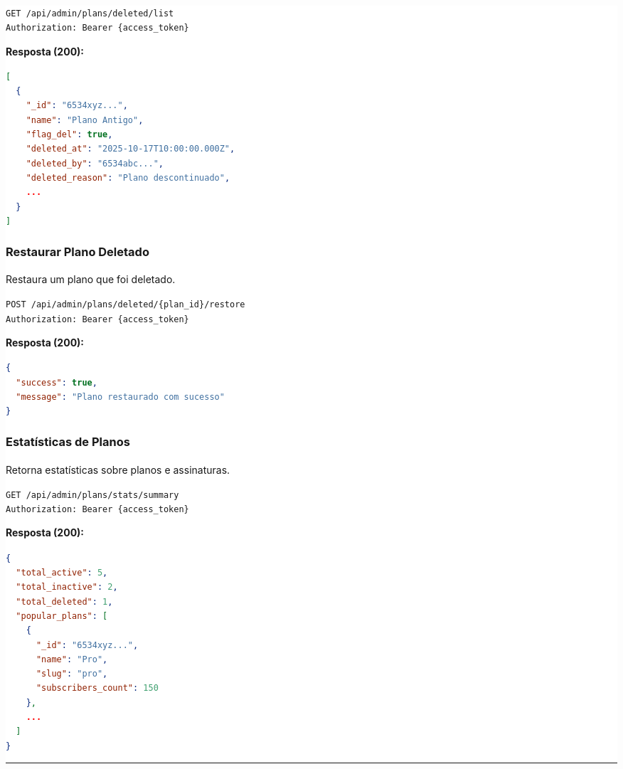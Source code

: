 ```http
GET /api/admin/plans/deleted/list
Authorization: Bearer {access_token}
```

**Resposta (200):**
```json
[
  {
    "_id": "6534xyz...",
    "name": "Plano Antigo",
    "flag_del": true,
    "deleted_at": "2025-10-17T10:00:00.000Z",
    "deleted_by": "6534abc...",
    "deleted_reason": "Plano descontinuado",
    ...
  }
]
```

### Restaurar Plano Deletado
Restaura um plano que foi deletado.

```http
POST /api/admin/plans/deleted/{plan_id}/restore
Authorization: Bearer {access_token}
```

**Resposta (200):**
```json
{
  "success": true,
  "message": "Plano restaurado com sucesso"
}
```

### Estatísticas de Planos
Retorna estatísticas sobre planos e assinaturas.

```http
GET /api/admin/plans/stats/summary
Authorization: Bearer {access_token}
```

**Resposta (200):**
```json
{
  "total_active": 5,
  "total_inactive": 2,
  "total_deleted": 1,
  "popular_plans": [
    {
      "_id": "6534xyz...",
      "name": "Pro",
      "slug": "pro",
      "subscribers_count": 150
    },
    ...
  ]
}
```

---